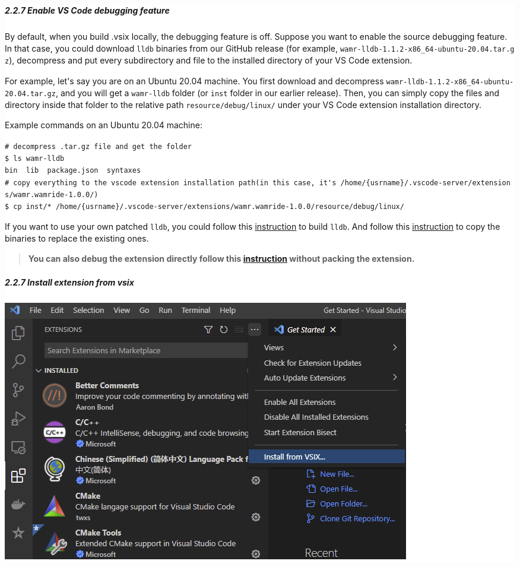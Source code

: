 ##### 2.2.7 Enable VS Code debugging feature

By default, when you build .vsix locally, the debugging feature is off. Suppose you want to enable the source debugging feature. In that case, you could download `lldb` binaries from our GitHub release (for example, `wamr-lldb-1.1.2-x86_64-ubuntu-20.04.tar.gz`), decompress and put every subdirectory and file to the installed directory of your VS Code extension.

For example, let's say you are on an Ubuntu 20.04 machine. You first download and decompress `wamr-lldb-1.1.2-x86_64-ubuntu-20.04.tar.gz`, and you will get a `wamr-lldb` folder (or `inst` folder in our earlier release). Then, you can simply copy the files and directory inside that folder to the relative path `resource/debug/linux/` under your VS Code extension installation directory.

Example commands on an Ubuntu 20.04 machine:

```shell
# decompress .tar.gz file and get the folder
$ ls wamr-lldb
bin  lib  package.json  syntaxes
# copy everything to the vscode extension installation path(in this case, it's /home/{usrname}/.vscode-server/extensions/wamr.wamride-1.0.0/)
$ cp inst/* /home/{usrname}/.vscode-server/extensions/wamr.wamride-1.0.0/resource/debug/linux/
```

If you want to use your own patched `lldb`, you could follow this [instruction](../../doc/source_debugging.md#debugging-with-interpreter) to build `lldb`. And follow this [instruction](./VSCode-Extension/resource/debug/README.md)
to copy the binaries to replace the existing ones.

> **You can also debug the extension directly follow this [instruction](./VSCode-Extension/README.md) without packing the extension.**

##### 2.2.7 Install extension from vsix

![install_from_vsix](./Media/install_from_vsix.png "install wamr-ide from vsix")
